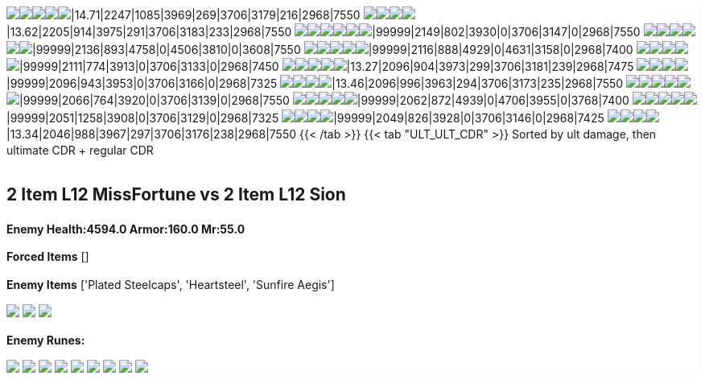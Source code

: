 ![](/item/3036.png)![](/item/6671.png)![](/item/1055.png)![](/item/1036.png)![](/item/1036.png)|14.71|2247|1085|3969|269|3706|3179|216|2968|7550
![](/item/3036.png)![](/item/6696.png)![](/item/1055.png)![](/item/3006.png)|13.62|2205|914|3975|291|3706|3183|233|2968|7550
![](/item/6691.png)![](/item/6676.png)![](/item/1001.png)![](/item/1055.png)![](/item/1036.png)![](/item/1036.png)|99999|2149|802|3930|0|3706|3147|0|2968|7550
![](/item/3036.png)![](/item/3071.png)![](/item/1001.png)![](/item/1055.png)![](/item/1036.png)![](/item/1036.png)|99999|2136|893|4758|0|4506|3810|0|3608|7550
![](/item/3036.png)![](/item/6333.png)![](/item/1001.png)![](/item/1055.png)![](/item/1036.png)|99999|2116|888|4929|0|4631|3158|0|2968|7400
![](/item/6691.png)![](/item/3179.png)![](/item/1001.png)![](/item/1055.png)![](/item/1038.png)|99999|2111|774|3913|0|3706|3133|0|2968|7450
![](/item/3036.png)![](/item/3046.png)![](/item/1055.png)![](/item/1037.png)![](/item/1036.png)|13.27|2096|904|3973|299|3706|3181|239|2968|7475
![](/item/3036.png)![](/item/3094.png)![](/item/1055.png)![](/item/1037.png)|99999|2096|943|3953|0|3706|3166|0|2968|7325
![](/item/3036.png)![](/item/3095.png)![](/item/1055.png)![](/item/3006.png)|13.46|2096|996|3963|294|3706|3173|235|2968|7550
![](/item/6691.png)![](/item/6696.png)![](/item/1001.png)![](/item/1055.png)![](/item/1036.png)![](/item/1036.png)|99999|2066|764|3920|0|3706|3139|0|2968|7550
![](/item/3036.png)![](/item/3161.png)![](/item/1001.png)![](/item/1055.png)![](/item/1036.png)|99999|2062|872|4939|0|4706|3955|0|3768|7400
![](/item/6691.png)![](/item/6695.png)![](/item/1001.png)![](/item/1055.png)![](/item/1037.png)|99999|2051|1258|3908|0|3706|3129|0|2968|7325
![](/item/3142.png)![](/item/6676.png)![](/item/1055.png)![](/item/1037.png)|99999|2049|826|3928|0|3706|3146|0|2968|7425
![](/item/3036.png)![](/item/3087.png)![](/item/1055.png)![](/item/3006.png)|13.34|2046|988|3967|297|3706|3176|238|2968|7550
{{< /tab >}}
{{< tab "ULT_ULT_CDR" >}}
Sorted by ult damage, then ultimate CDR + regular CDR
## 2 Item L12 MissFortune vs 2 Item L12 Sion

**Enemy Health:4594.0 Armor:160.0 Mr:55.0**


**Forced Items** []








**Enemy Items** ['Plated Steelcaps', 'Heartsteel', 'Sunfire Aegis']





![](/item/3047.png)
![](/item/3084.png)
![](/item/3068.png)



**Enemy Runes:**





![](/Styles/Resolve/GraspOfTheUndying/GraspOfTheUndying.png)
![](/Styles/Resolve/Demolish/Demolish.png)
![](/Styles/Resolve/SecondWind/SecondWind.png)
![](/Styles/Sorcery/Unflinching/Unflinching.png)
![](/Styles/Inspiration/MagicalFootwear/MagicalFootwear.png)
![](/Styles/Inspiration/CosmicInsight/CosmicInsight.png)
![](/StatMods/StatModsAdaptiveForceIcon.png)
![](/StatMods/StatModsArmorIcon.png)
![](/StatMods/StatModsArmorIcon.png)